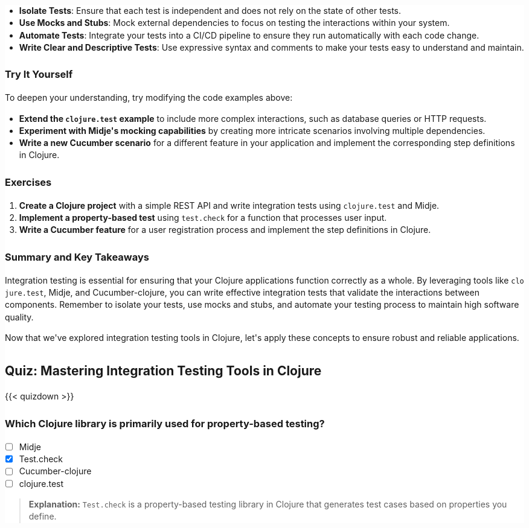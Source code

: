 - **Isolate Tests**: Ensure that each test is independent and does not rely on the state of other tests.
- **Use Mocks and Stubs**: Mock external dependencies to focus on testing the interactions within your system.
- **Automate Tests**: Integrate your tests into a CI/CD pipeline to ensure they run automatically with each code change.
- **Write Clear and Descriptive Tests**: Use expressive syntax and comments to make your tests easy to understand and maintain.

### Try It Yourself

To deepen your understanding, try modifying the code examples above:

- **Extend the `clojure.test` example** to include more complex interactions, such as database queries or HTTP requests.
- **Experiment with Midje's mocking capabilities** by creating more intricate scenarios involving multiple dependencies.
- **Write a new Cucumber scenario** for a different feature in your application and implement the corresponding step definitions in Clojure.

### Exercises

1. **Create a Clojure project** with a simple REST API and write integration tests using `clojure.test` and Midje.
2. **Implement a property-based test** using `test.check` for a function that processes user input.
3. **Write a Cucumber feature** for a user registration process and implement the step definitions in Clojure.

### Summary and Key Takeaways

Integration testing is essential for ensuring that your Clojure applications function correctly as a whole. By leveraging tools like `clojure.test`, Midje, and Cucumber-clojure, you can write effective integration tests that validate the interactions between components. Remember to isolate your tests, use mocks and stubs, and automate your testing process to maintain high software quality.

Now that we've explored integration testing tools in Clojure, let's apply these concepts to ensure robust and reliable applications.

## Quiz: Mastering Integration Testing Tools in Clojure

{{< quizdown >}}

### Which Clojure library is primarily used for property-based testing?

- [ ] Midje
- [x] Test.check
- [ ] Cucumber-clojure
- [ ] clojure.test

> **Explanation:** `Test.check` is a property-based testing library in Clojure that generates test cases based on properties you define.
